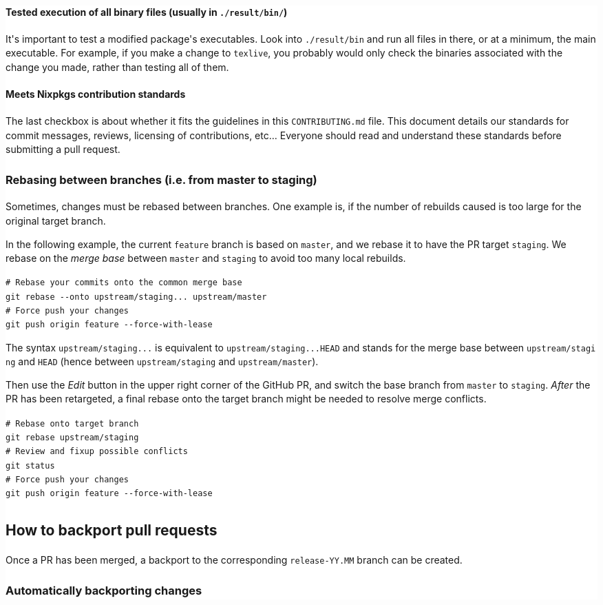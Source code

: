 #### Tested execution of all binary files (usually in `./result/bin/`)

It's important to test a modified package's executables.
Look into `./result/bin` and run all files in there, or at a minimum, the main executable.
For example, if you make a change to `texlive`, you probably would only check the binaries associated with the change you made, rather than testing all of them.

#### Meets Nixpkgs contribution standards

The last checkbox is about whether it fits the guidelines in this `CONTRIBUTING.md` file.
This document details our standards for commit messages, reviews, licensing of contributions, etc...
Everyone should read and understand these standards before submitting a pull request.

### Rebasing between branches (i.e. from master to staging)
[rebase]: #rebasing-between-branches-ie-from-master-to-staging

Sometimes, changes must be rebased between branches.
One example is, if the number of rebuilds caused is too large for the original target branch.

In the following example, the current `feature` branch is based on `master`, and we rebase it to have the PR target `staging`.
We rebase on the _merge base_ between `master` and `staging` to avoid too many local rebuilds.


```console
# Rebase your commits onto the common merge base
git rebase --onto upstream/staging... upstream/master
# Force push your changes
git push origin feature --force-with-lease
```

The syntax `upstream/staging...` is equivalent to `upstream/staging...HEAD` and stands for the merge base between `upstream/staging` and `HEAD` (hence between `upstream/staging` and `upstream/master`).

Then use the *Edit* button in the upper right corner of the GitHub PR, and switch the base branch from `master` to `staging`.
*After* the PR has been retargeted, a final rebase onto the target branch might be needed to resolve merge conflicts.

```console
# Rebase onto target branch
git rebase upstream/staging
# Review and fixup possible conflicts
git status
# Force push your changes
git push origin feature --force-with-lease
```

## How to backport pull requests
[pr-backport]: #how-to-backport-pull-requests

Once a PR has been merged, a backport to the corresponding `release-YY.MM` branch can be created.

### Automatically backporting changes


[overview]: #overview
[pr-create]: #how-to-create-pull-requests
[pr-template]: #pull-request-template
[pr-review]: #how-to-review-pull-requests
[pr-merge]: #how-to-merge-pull-requests
[staging]: #staging
[branch]: #branch-conventions
[release-acceptable]: #changes-acceptable-for-releases
[mass-rebuild]: #changes-causing-mass-rebuilds
[commit-conventions]: #commit-conventions
[writing-good-commit-messages]: #writing-good-commit-messages
[code-conventions]: #code-conventions
